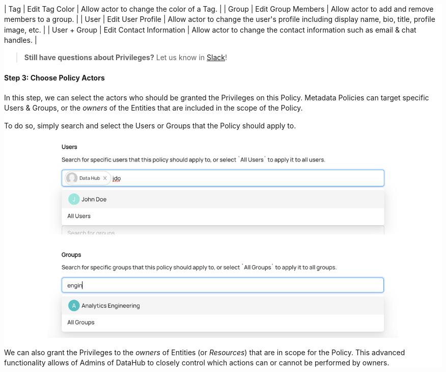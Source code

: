 | Tag          | Edit Tag Color                     | Allow actor to change the color of a Tag.                                                                                                                                                                            |
| Group        | Edit Group Members                 | Allow actor to add and remove members to a group.                                                                                                                                                                    |
| User         | Edit User Profile                  | Allow actor to change the user's profile including display name, bio, title, profile image, etc.                                                                                                                     |
| User + Group | Edit Contact Information           | Allow actor to change the contact information such as email & chat handles.                                                                                                                                          |

> **Still have questions about Privileges?** Let us know in [Slack](https://slack.datahubproject.io)!


#### Step 3: Choose Policy Actors

In this step, we can select the actors who should be granted the Privileges on this Policy. Metadata Policies
can target specific Users & Groups, or the *owners* of the Entities that are included in the scope of the Policy.

To do so, simply search and select the Users or Groups that the Policy should apply to.

<p align="center">
  <img width="80%"  src="https://raw.githubusercontent.com/datahub-project/static-assets/main/imgs/policies-select-users.png"/>
</p>

<p align="center">
  <img width="80%"  src="https://raw.githubusercontent.com/datahub-project/static-assets/main/imgs/policies-select-groups.png"/>
</p>

We can also grant the Privileges to the *owners* of Entities (or *Resources*) that are in scope for the Policy. 
This advanced functionality allows of Admins of DataHub to closely control which actions can or cannot be performed by owners.
